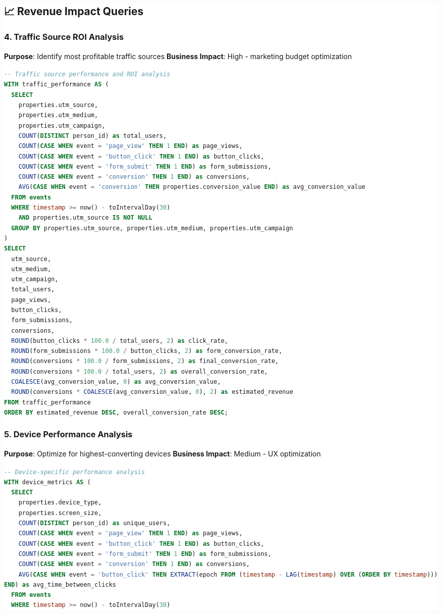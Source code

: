 
## 📈 **Revenue Impact Queries**

### **4. Traffic Source ROI Analysis**
**Purpose**: Identify most profitable traffic sources
**Business Impact**: High - marketing budget optimization

```sql
-- Traffic source performance and ROI analysis
WITH traffic_performance AS (
  SELECT 
    properties.utm_source,
    properties.utm_medium,
    properties.utm_campaign,
    COUNT(DISTINCT person_id) as total_users,
    COUNT(CASE WHEN event = 'page_view' THEN 1 END) as page_views,
    COUNT(CASE WHEN event = 'button_click' THEN 1 END) as button_clicks,
    COUNT(CASE WHEN event = 'form_submit' THEN 1 END) as form_submissions,
    COUNT(CASE WHEN event = 'conversion' THEN 1 END) as conversions,
    AVG(CASE WHEN event = 'conversion' THEN properties.conversion_value END) as avg_conversion_value
  FROM events 
  WHERE timestamp >= now() - toIntervalDay(30)
    AND properties.utm_source IS NOT NULL
  GROUP BY properties.utm_source, properties.utm_medium, properties.utm_campaign
)
SELECT 
  utm_source,
  utm_medium,
  utm_campaign,
  total_users,
  page_views,
  button_clicks,
  form_submissions,
  conversions,
  ROUND(button_clicks * 100.0 / total_users, 2) as click_rate,
  ROUND(form_submissions * 100.0 / button_clicks, 2) as form_conversion_rate,
  ROUND(conversions * 100.0 / form_submissions, 2) as final_conversion_rate,
  ROUND(conversions * 100.0 / total_users, 2) as overall_conversion_rate,
  COALESCE(avg_conversion_value, 0) as avg_conversion_value,
  ROUND(conversions * COALESCE(avg_conversion_value, 0), 2) as estimated_revenue
FROM traffic_performance
ORDER BY estimated_revenue DESC, overall_conversion_rate DESC;
```

### **5. Device Performance Analysis**
**Purpose**: Optimize for highest-converting devices
**Business Impact**: Medium - UX optimization

```sql
-- Device-specific performance analysis
WITH device_metrics AS (
  SELECT 
    properties.device_type,
    properties.screen_size,
    COUNT(DISTINCT person_id) as unique_users,
    COUNT(CASE WHEN event = 'page_view' THEN 1 END) as page_views,
    COUNT(CASE WHEN event = 'button_click' THEN 1 END) as button_clicks,
    COUNT(CASE WHEN event = 'form_submit' THEN 1 END) as form_submissions,
    COUNT(CASE WHEN event = 'conversion' THEN 1 END) as conversions,
    AVG(CASE WHEN event = 'button_click' THEN EXTRACT(epoch FROM (timestamp - LAG(timestamp) OVER (ORDER BY timestamp))) END) as avg_time_between_clicks
  FROM events 
  WHERE timestamp >= now() - toIntervalDay(30)
```